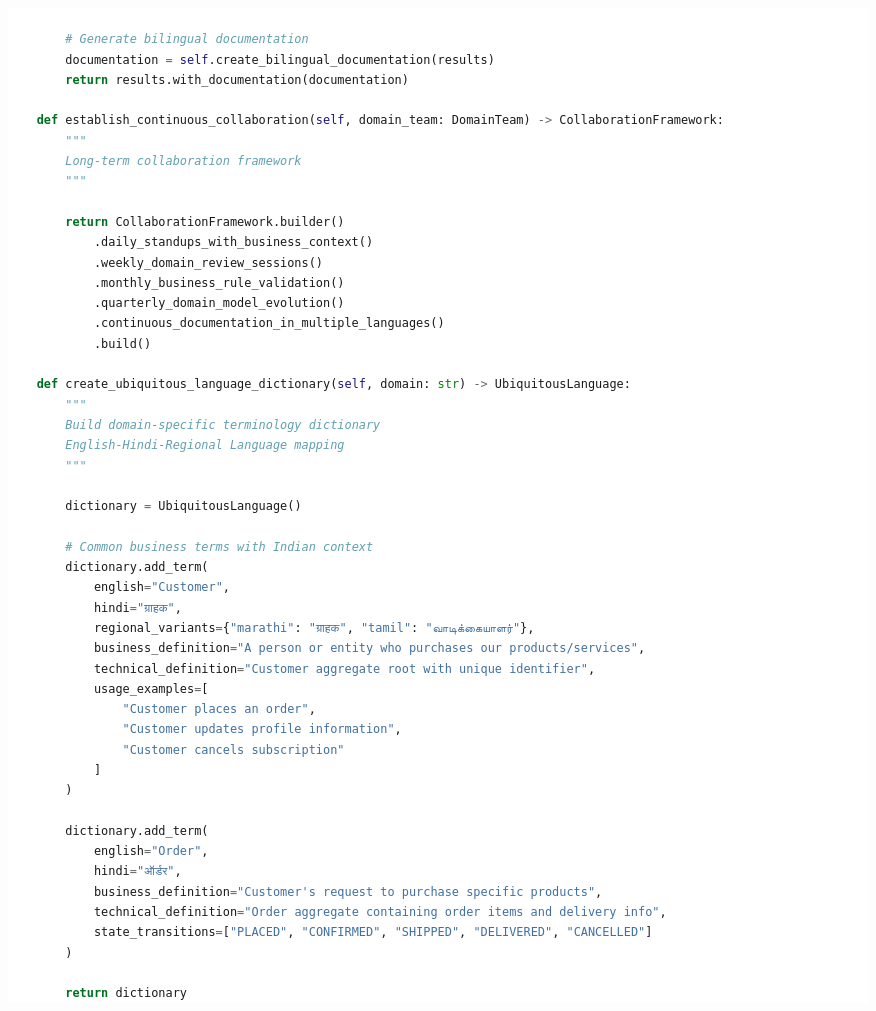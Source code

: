 ```python
        
        # Generate bilingual documentation
        documentation = self.create_bilingual_documentation(results)
        return results.with_documentation(documentation)
    
    def establish_continuous_collaboration(self, domain_team: DomainTeam) -> CollaborationFramework:
        """
        Long-term collaboration framework
        """
        
        return CollaborationFramework.builder()
            .daily_standups_with_business_context()
            .weekly_domain_review_sessions()
            .monthly_business_rule_validation()
            .quarterly_domain_model_evolution()
            .continuous_documentation_in_multiple_languages()
            .build()
    
    def create_ubiquitous_language_dictionary(self, domain: str) -> UbiquitousLanguage:
        """
        Build domain-specific terminology dictionary
        English-Hindi-Regional Language mapping
        """
        
        dictionary = UbiquitousLanguage()
        
        # Common business terms with Indian context
        dictionary.add_term(
            english="Customer",
            hindi="ग्राहक",
            regional_variants={"marathi": "ग्राहक", "tamil": "வாடிக்கையாளர்"},
            business_definition="A person or entity who purchases our products/services",
            technical_definition="Customer aggregate root with unique identifier",
            usage_examples=[
                "Customer places an order",
                "Customer updates profile information", 
                "Customer cancels subscription"
            ]
        )
        
        dictionary.add_term(
            english="Order",
            hindi="ऑर्डर",
            business_definition="Customer's request to purchase specific products",
            technical_definition="Order aggregate containing order items and delivery info",
            state_transitions=["PLACED", "CONFIRMED", "SHIPPED", "DELIVERED", "CANCELLED"]
        )
        
        return dictionary
```
